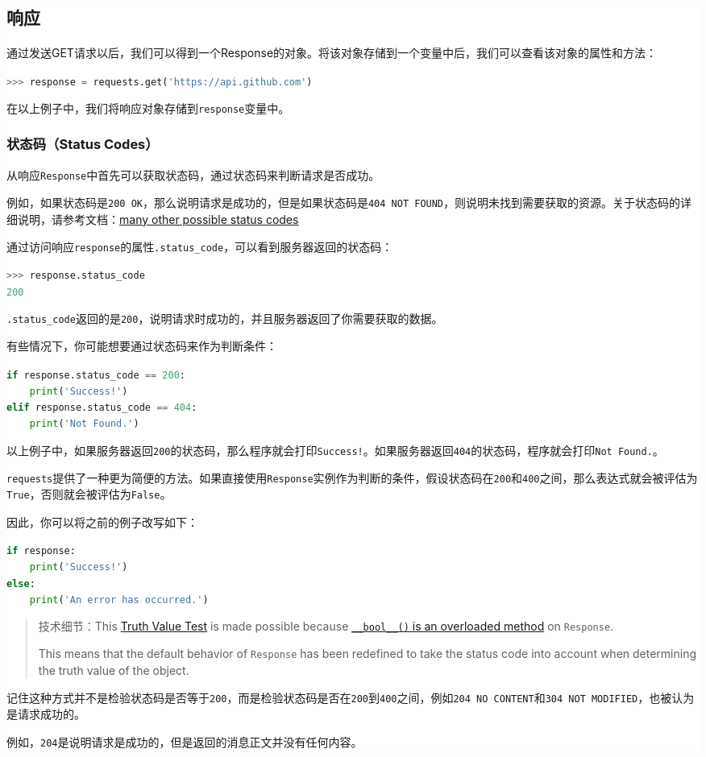  ## 响应

通过发送GET请求以后，我们可以得到一个Response的对象。将该对象存储到一个变量中后，我们可以查看该对象的属性和方法：

```python
>>> response = requests.get('https://api.github.com')
```

在以上例子中，我们将响应对象存储到`response`变量中。

### 状态码（Status Codes）

从响应`Response`中首先可以获取状态码，通过状态码来判断请求是否成功。

例如，如果状态码是`200 OK`，那么说明请求是成功的，但是如果状态码是`404 NOT FOUND`，则说明未找到需要获取的资源。关于状态码的详细说明，请参考文档：[many other possible status codes](https://en.wikipedia.org/wiki/List_of_HTTP_status_codes)

通过访问响应`response`的属性`.status_code`，可以看到服务器返回的状态码：

```python
>>> response.status_code
200
```

`.status_code`返回的是`200`，说明请求时成功的，并且服务器返回了你需要获取的数据。

有些情况下，你可能想要通过状态码来作为判断条件：

```python
if response.status_code == 200:
    print('Success!')
elif response.status_code == 404:
    print('Not Found.')
```

以上例子中，如果服务器返回`200`的状态码，那么程序就会打印`Success!`。如果服务器返回`404`的状态码，程序就会打印`Not Found.`。

`requests`提供了一种更为简便的方法。如果直接使用`Response`实例作为判断的条件，假设状态码在`200`和`400`之间，那么表达式就会被评估为`True`，否则就会被评估为`False`。

因此，你可以将之前的例子改写如下：

```python
if response:
    print('Success!')
else:
    print('An error has occurred.')
```

> 技术细节：This [Truth Value Test](https://docs.python.org/3/library/stdtypes.html#truth-value-testing) is made possible because [`__bool__()` is an overloaded method](https://realpython.com/operator-function-overloading/#making-your-objects-truthy-or-falsey-using-bool) on `Response`.
>
> This means that the default behavior of `Response` has been redefined to take the status code into account when determining the truth value of the object.

记住这种方式并不是检验状态码是否等于`200`，而是检验状态码是否在`200`到`400`之间，例如`204 NO CONTENT`和`304 NOT MODIFIED`，也被认为是请求成功的。

例如，`204`是说明请求是成功的，但是返回的消息正文并没有任何内容。

